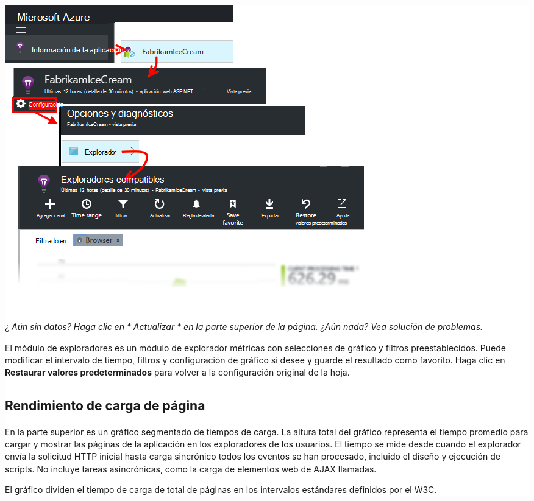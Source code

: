 ![Portal.azure.com, abra los recursos de la aplicación y haga clic en configuración del explorador](./media/app-insights-javascript/03.png)


¿ *Aún sin datos? Haga clic en * *Actualizar* * en la parte superior de la página. ¿Aún nada? Vea [solución de problemas](app-insights-troubleshoot-faq.md).*

El módulo de exploradores es un [módulo de explorador métricas](app-insights-metrics-explorer.md) con selecciones de gráfico y filtros preestablecidos. Puede modificar el intervalo de tiempo, filtros y configuración de gráfico si desee y guarde el resultado como favorito. Haga clic en **Restaurar valores predeterminados** para volver a la configuración original de la hoja.

## <a name="page-load-performance"></a>Rendimiento de carga de página

En la parte superior es un gráfico segmentado de tiempos de carga. La altura total del gráfico representa el tiempo promedio para cargar y mostrar las páginas de la aplicación en los exploradores de los usuarios. El tiempo se mide desde cuando el explorador envía la solicitud HTTP inicial hasta carga sincrónico todos los eventos se han procesado, incluido el diseño y ejecución de scripts. No incluye tareas asincrónicas, como la carga de elementos web de AJAX llamadas.

El gráfico dividen el tiempo de carga de total de páginas en los [intervalos estándares definidos por el W3C](http://www.w3.org/TR/navigation-timing/#processing-model). 
